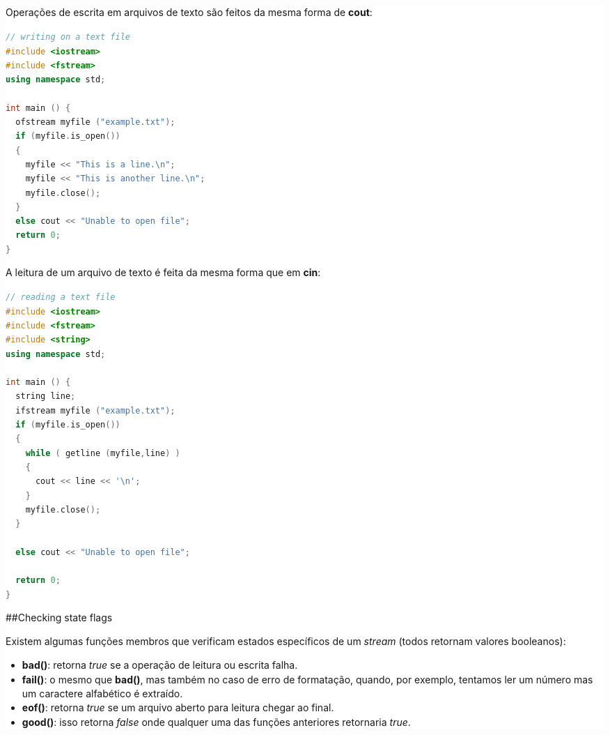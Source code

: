 Operações de escrita em arquivos de texto são feitos da mesma forma de **cout**:

```cpp
// writing on a text file
#include <iostream>
#include <fstream>
using namespace std;

int main () {
  ofstream myfile ("example.txt");
  if (myfile.is_open())
  {
    myfile << "This is a line.\n";
    myfile << "This is another line.\n";
    myfile.close();
  }
  else cout << "Unable to open file";
  return 0;
}
```

A leitura de um arquivo de texto é feita da mesma forma que em **cin**:

```cpp
// reading a text file
#include <iostream>
#include <fstream>
#include <string>
using namespace std;

int main () {
  string line;
  ifstream myfile ("example.txt");
  if (myfile.is_open())
  {
    while ( getline (myfile,line) )
    {
      cout << line << '\n';
    }
    myfile.close();
  }

  else cout << "Unable to open file"; 

  return 0;
}
```

##Checking state flags

Existem algumas funções membros que verificam estados específicos de um *stream* (todos retornam valores booleanos):

- **bad()**: retorna *true* se a operação de leitura ou escrita falha.
- **fail()**: o mesmo que **bad()**, mas também no caso de erro de formatação, quando, por exemplo, tentamos ler um número mas um caractere alfabético é extraído.
- **eof()**: retorna *true* se um arquivo aberto para leitura chegar ao final.
- **good()**: isso retorna *false* onde qualquer uma das funções anteriores retornaria *true*.
